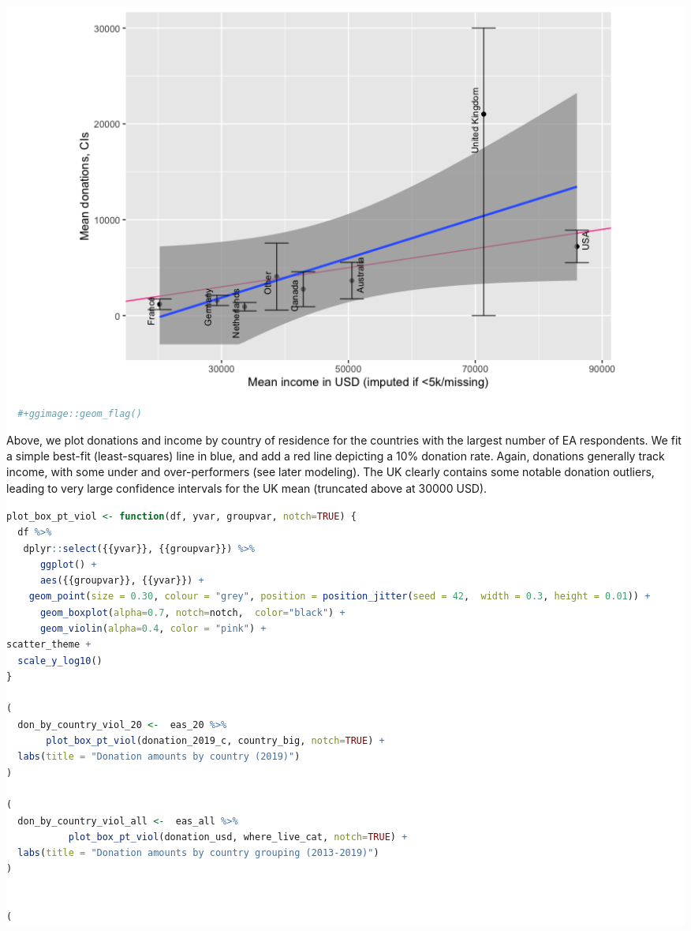 <img src="ea_survey_work_files/figure-html/unnamed-chunk-19-1.png" width="80%" style="display: block; margin: auto;" />

```r
  #+ggimage::geom_flag()
```

Above, we plot donations and income by country of residence for the countries with the largest number of EA respondents. We fit a simple best-fit (least-squares) line in blue, and add a red line depicting a 10% donation rate. Again, donations generally track income, with some under and over-performers (see later modeling). The UK clearly contains some notable donation outliers, leading to very large confidence intervals for the UK mean (truncated above at 30000 USD).


```r
plot_box_pt_viol <- function(df, yvar, groupvar, notch=TRUE) {
  df %>%
   dplyr::select({{yvar}}, {{groupvar}}) %>%
      ggplot() +
      aes({{groupvar}}, {{yvar}}) +
    geom_point(size = 0.30, colour = "grey", position = position_jitter(seed = 42,  width = 0.3, height = 0.01)) +
      geom_boxplot(alpha=0.7, notch=notch,  color="black") +
      geom_violin(alpha=0.4, color = "pink") +
scatter_theme +
  scale_y_log10()
}

(
  don_by_country_viol_20 <-  eas_20 %>%
       plot_box_pt_viol(donation_2019_c, country_big, notch=TRUE) +
  labs(title = "Donation amounts by country (2019)")
)

(
  don_by_country_viol_all <-  eas_all %>%
           plot_box_pt_viol(donation_usd, where_live_cat, notch=TRUE) +
  labs(title = "Donation amounts by country grouping (2013-2019)")
)


(
```